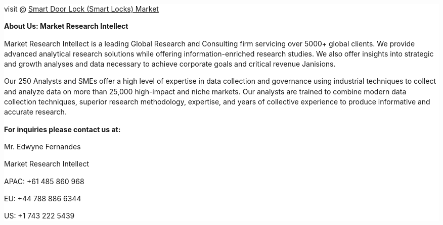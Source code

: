 visit&nbsp;@</strong>&nbsp;</span><span class="font-[700]"><a href="https://www.marketresearchintellect.com/product/global-smart-door-lock-smart-locks-market-size-and-forecast/?utm_source=Linkedin&utm_medium=811" target="_blank" data-tracking-control-name="article-ssr-frontend-pulse_little-text-block" data-tracking-will-navigate="" data-test-link="">Smart Door Lock (Smart Locks) Market</a></span></p><p><strong><span class="font-[700]">About Us: Market Research Intellect</span></strong></p><p><span class="">Market Research Intellect is a leading Global Research and Consulting firm servicing over 5000+ global clients. We provide advanced analytical research solutions while offering information-enriched research studies.&nbsp;</span>We also offer insights into strategic and growth analyses and data necessary to achieve corporate goals and critical revenue Janisions.</p><p><span class="">Our 250 Analysts and SMEs offer a high level of expertise in data collection and governance using industrial techniques to collect and analyze data on more than 25,000 high-impact and niche markets. Our analysts are trained to combine modern data collection techniques, superior research methodology, expertise, and years of collective experience to produce informative and accurate research.</span></p><p><strong>For inquiries please contact us at:</strong></p><p>Mr. Edwyne Fernandes</p><p>Market Research Intellect</p><p>APAC: +61 485 860 968</p><p>EU: +44 788 886 6344</p><p>US: +1 743 222 5439</p>
